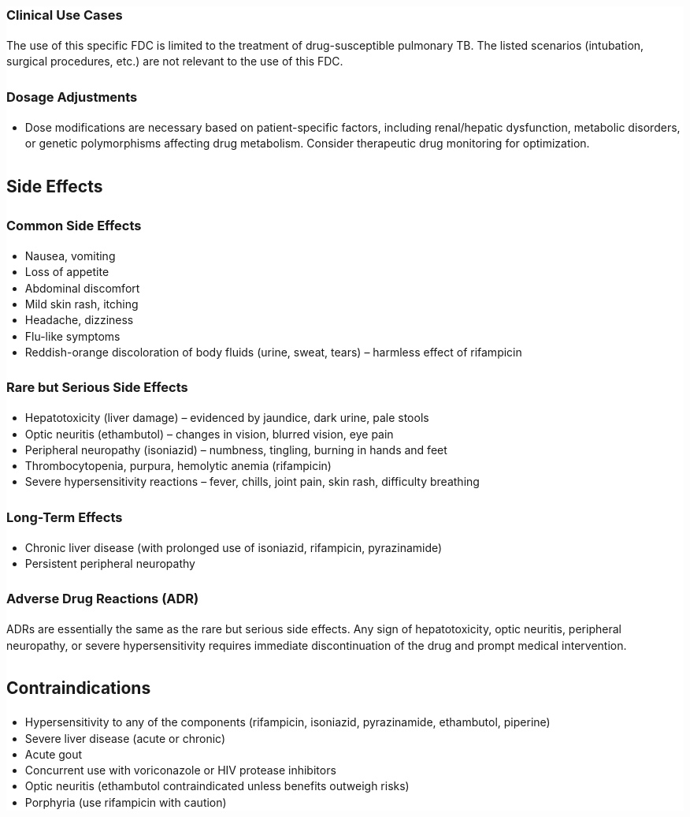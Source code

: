 ### **Clinical Use Cases**

The use of this specific FDC is limited to the treatment of drug-susceptible pulmonary TB. The listed scenarios (intubation, surgical procedures, etc.) are not relevant to the use of this FDC.



### **Dosage Adjustments**

- Dose modifications are necessary based on patient-specific factors, including renal/hepatic dysfunction, metabolic disorders, or genetic polymorphisms affecting drug metabolism. Consider therapeutic drug monitoring for optimization.


## **Side Effects**

### **Common Side Effects**
- Nausea, vomiting
- Loss of appetite
- Abdominal discomfort
- Mild skin rash, itching
- Headache, dizziness
- Flu-like symptoms
- Reddish-orange discoloration of body fluids (urine, sweat, tears) – harmless effect of rifampicin

### **Rare but Serious Side Effects**
- Hepatotoxicity (liver damage) – evidenced by jaundice, dark urine, pale stools
- Optic neuritis (ethambutol) – changes in vision, blurred vision, eye pain
- Peripheral neuropathy (isoniazid) – numbness, tingling, burning in hands and feet
- Thrombocytopenia, purpura, hemolytic anemia (rifampicin)
- Severe hypersensitivity reactions – fever, chills, joint pain, skin rash, difficulty breathing

### **Long-Term Effects**
- Chronic liver disease (with prolonged use of isoniazid, rifampicin, pyrazinamide)
- Persistent peripheral neuropathy


### **Adverse Drug Reactions (ADR)**

ADRs are essentially the same as the rare but serious side effects. Any sign of hepatotoxicity, optic neuritis, peripheral neuropathy, or severe hypersensitivity requires immediate discontinuation of the drug and prompt medical intervention.


## **Contraindications**
- Hypersensitivity to any of the components (rifampicin, isoniazid, pyrazinamide, ethambutol, piperine)
- Severe liver disease (acute or chronic)
- Acute gout
- Concurrent use with voriconazole or HIV protease inhibitors
- Optic neuritis (ethambutol contraindicated unless benefits outweigh risks)
- Porphyria (use rifampicin with caution)
